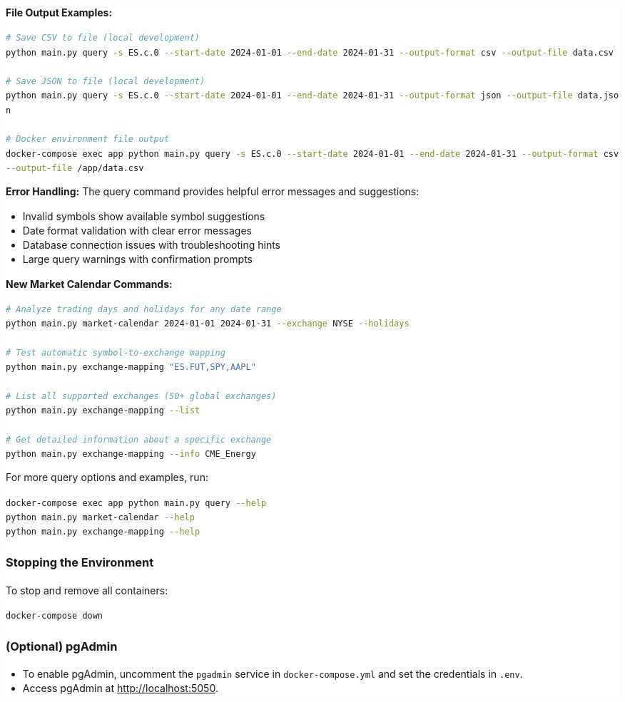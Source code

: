 **File Output Examples:**
```sh
# Save CSV to file (local development)
python main.py query -s ES.c.0 --start-date 2024-01-01 --end-date 2024-01-31 --output-format csv --output-file data.csv

# Save JSON to file (local development)
python main.py query -s ES.c.0 --start-date 2024-01-01 --end-date 2024-01-31 --output-format json --output-file data.json

# Docker environment file output
docker-compose exec app python main.py query -s ES.c.0 --start-date 2024-01-01 --end-date 2024-01-31 --output-format csv --output-file /app/data.csv
```

**Error Handling:**
The query command provides helpful error messages and suggestions:
- Invalid symbols show available symbol suggestions
- Date format validation with clear error messages
- Database connection issues with troubleshooting hints
- Large query warnings with confirmation prompts

**New Market Calendar Commands:**
```sh
# Analyze trading days and holidays for any date range
python main.py market-calendar 2024-01-01 2024-01-31 --exchange NYSE --holidays

# Test automatic symbol-to-exchange mapping
python main.py exchange-mapping "ES.FUT,SPY,AAPL" 

# List all supported exchanges (50+ global exchanges)
python main.py exchange-mapping --list

# Get detailed information about a specific exchange
python main.py exchange-mapping --info CME_Energy
```

For more query options and examples, run:
```sh
docker-compose exec app python main.py query --help
python main.py market-calendar --help
python main.py exchange-mapping --help
```

### Stopping the Environment
To stop and remove all containers:
```sh
docker-compose down
```

### (Optional) pgAdmin
- To enable pgAdmin, uncomment the `pgadmin` service in `docker-compose.yml` and set the credentials in `.env`.
- Access pgAdmin at [http://localhost:5050](http://localhost:5050).
